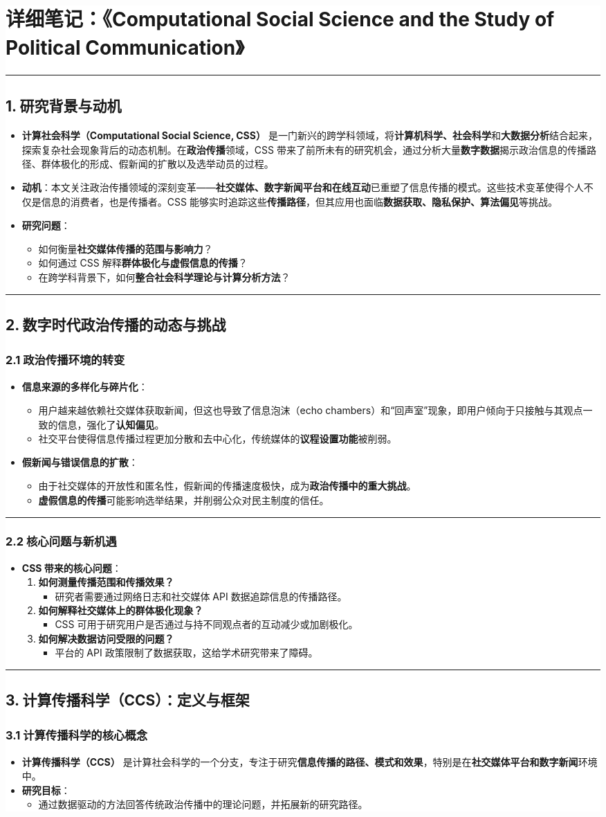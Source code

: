 # **详细笔记：《Computational Social Science and the Study of Political Communication》**  

---

## **1. 研究背景与动机**  

- **计算社会科学（Computational Social Science, CSS）** 是一门新兴的跨学科领域，将**计算机科学、社会科学**和**大数据分析**结合起来，探索复杂社会现象背后的动态机制。在**政治传播**领域，CSS 带来了前所未有的研究机会，通过分析大量**数字数据**揭示政治信息的传播路径、群体极化的形成、假新闻的扩散以及选举动员的过程。  

- **动机**：本文关注政治传播领域的深刻变革——**社交媒体、数字新闻平台和在线互动**已重塑了信息传播的模式。这些技术变革使得个人不仅是信息的消费者，也是传播者。CSS 能够实时追踪这些**传播路径**，但其应用也面临**数据获取、隐私保护、算法偏见**等挑战。  

- **研究问题**：
  - 如何衡量**社交媒体传播的范围与影响力**？
  - 如何通过 CSS 解释**群体极化与虚假信息的传播**？
  - 在跨学科背景下，如何**整合社会科学理论与计算分析方法**？

---

## **2. 数字时代政治传播的动态与挑战**  

### **2.1 政治传播环境的转变**  

- **信息来源的多样化与碎片化**：  
  - 用户越来越依赖社交媒体获取新闻，但这也导致了信息泡沫（echo chambers）和“回声室”现象，即用户倾向于只接触与其观点一致的信息，强化了**认知偏见**。
  - 社交平台使得信息传播过程更加分散和去中心化，传统媒体的**议程设置功能**被削弱。  

- **假新闻与错误信息的扩散**：  
  - 由于社交媒体的开放性和匿名性，假新闻的传播速度极快，成为**政治传播中的重大挑战**。  
  - **虚假信息的传播**可能影响选举结果，并削弱公众对民主制度的信任。

---

### **2.2 核心问题与新机遇**  

- **CSS 带来的核心问题**：
  1. **如何测量传播范围和传播效果？**
     - 研究者需要通过网络日志和社交媒体 API 数据追踪信息的传播路径。
  2. **如何解释社交媒体上的群体极化现象？**
     - CSS 可用于研究用户是否通过与持不同观点者的互动减少或加剧极化。
  3. **如何解决数据访问受限的问题？**
     - 平台的 API 政策限制了数据获取，这给学术研究带来了障碍。

---

## **3. 计算传播科学（CCS）：定义与框架**  

### **3.1 计算传播科学的核心概念**  

- **计算传播科学（CCS）** 是计算社会科学的一个分支，专注于研究**信息传播的路径、模式和效果**，特别是在**社交媒体平台和数字新闻**环境中。  
- **研究目标**：
  - 通过数据驱动的方法回答传统政治传播中的理论问题，并拓展新的研究路径。  

